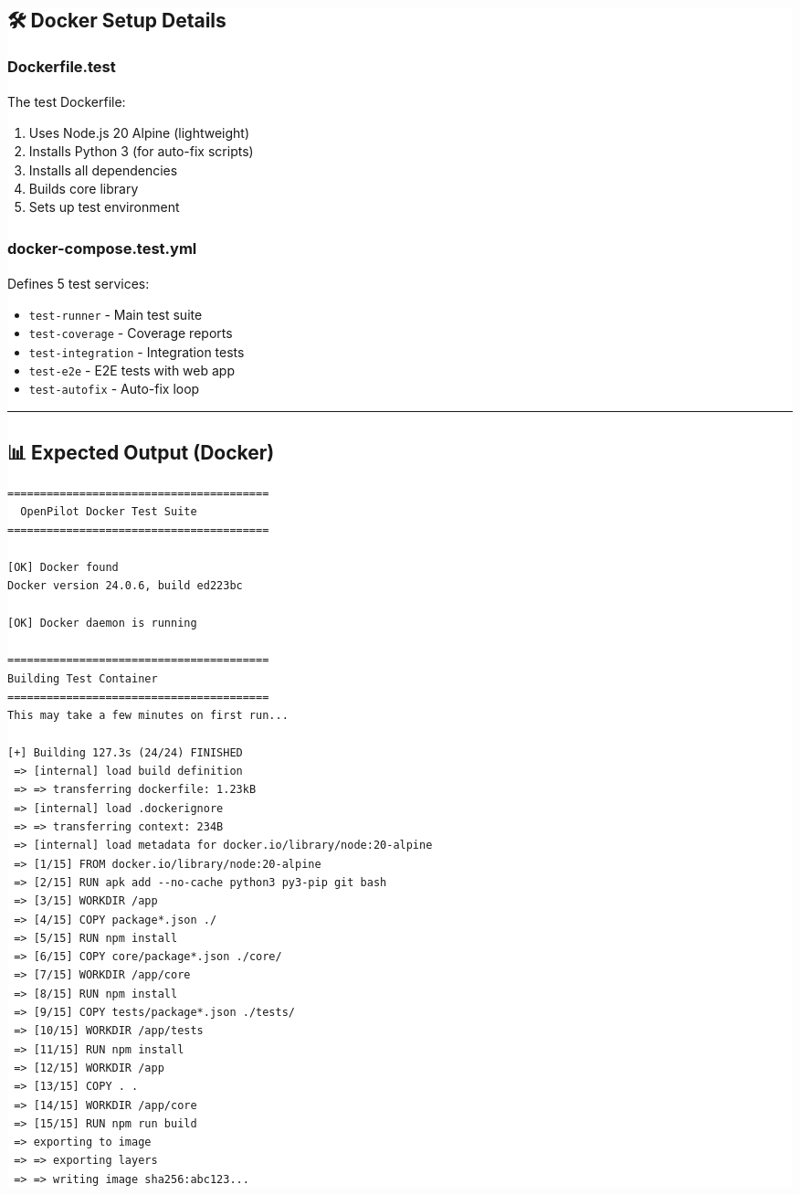 
## 🛠️ Docker Setup Details

### Dockerfile.test

The test Dockerfile:
1. Uses Node.js 20 Alpine (lightweight)
2. Installs Python 3 (for auto-fix scripts)
3. Installs all dependencies
4. Builds core library
5. Sets up test environment

### docker-compose.test.yml

Defines 5 test services:
- `test-runner` - Main test suite
- `test-coverage` - Coverage reports
- `test-integration` - Integration tests
- `test-e2e` - E2E tests with web app
- `test-autofix` - Auto-fix loop

---

## 📊 Expected Output (Docker)

```
========================================
  OpenPilot Docker Test Suite
========================================

[OK] Docker found
Docker version 24.0.6, build ed223bc

[OK] Docker daemon is running

========================================
Building Test Container
========================================
This may take a few minutes on first run...

[+] Building 127.3s (24/24) FINISHED
 => [internal] load build definition
 => => transferring dockerfile: 1.23kB
 => [internal] load .dockerignore
 => => transferring context: 234B
 => [internal] load metadata for docker.io/library/node:20-alpine
 => [1/15] FROM docker.io/library/node:20-alpine
 => [2/15] RUN apk add --no-cache python3 py3-pip git bash
 => [3/15] WORKDIR /app
 => [4/15] COPY package*.json ./
 => [5/15] RUN npm install
 => [6/15] COPY core/package*.json ./core/
 => [7/15] WORKDIR /app/core
 => [8/15] RUN npm install
 => [9/15] COPY tests/package*.json ./tests/
 => [10/15] WORKDIR /app/tests
 => [11/15] RUN npm install
 => [12/15] WORKDIR /app
 => [13/15] COPY . .
 => [14/15] WORKDIR /app/core
 => [15/15] RUN npm run build
 => exporting to image
 => => exporting layers
 => => writing image sha256:abc123...
```